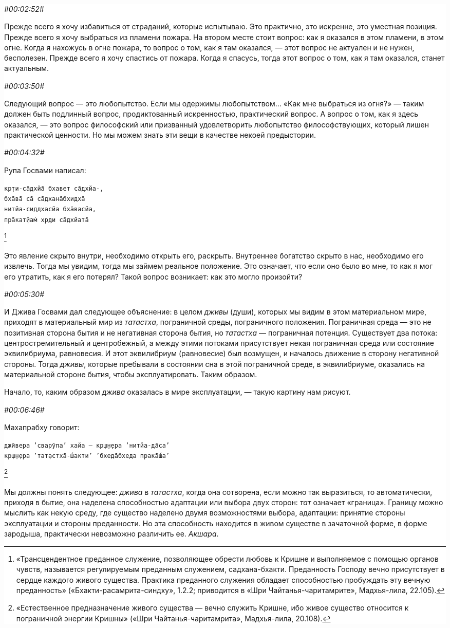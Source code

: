 *#00:02:52#*

Прежде всего я хочу избавиться от страданий, которые испытываю. Это практично, это искренне, это уместная позиция. Прежде всего я хочу выбраться из пламени пожара. На втором месте стоит вопрос: как я оказался в этом пламени, в этом огне. Когда я нахожусь в огне пожара, то вопрос о том, как я там оказался, — этот вопрос не актуален и не нужен, бесполезен. Прежде всего я хочу спастись от пожара. Когда я спасусь, тогда этот вопрос о том, как я там оказался, станет актуальным.

*#00:03:50#*

Следующий вопрос — это любопытство. Если мы одержимы любопытством… «Как мне выбраться из огня?» — таким должен быть подлинный вопрос, продиктованный искренностью, практический вопрос. А вопрос о том, как я здесь оказался, — это вопрос философский или призванный удовлетворить любопытство философствующих, который лишен практической ценности. Но мы можем знать эти вещи в качестве некоей предыстории.

*#00:04:32#*

Рупа Госвами написал:

    кр̣ти-са̄дхйа̄ бхавет са̄дхйа-,
    бха̄ва̄ са̄ са̄дхана̄бхидха̄
    нитйа-сиддхасйа бха̄васйа,
    пра̄кат̣йам̇ хр̣ди са̄дхйата̄
[^_ftn1]

Это явление скрыто внутри, необходимо открыть его, раскрыть. Внутреннее богатство скрыто в нас, необходимо его извлечь. Тогда мы увидим, тогда мы займем реальное положение. Это означает, что если оно было во мне, то как я мог его утратить, как я его потерял? Такой вопрос возникает: как это могло произойти?

*#00:05:30#*

И Джива Госвами дал следующее объяснение: в целом *дживы* (души), которых мы видим в этом материальном мире, приходят в материальный мир из *татастха*, пограничной среды, пограничного положения. Пограничная среда — это не позитивная сторона бытия и не негативная сторона бытия, но *татастха* — пограничная потенция. Существует два потока: центростремительный и центробежный, а между этими потоками присутствует некая пограничная среда или состояние эквилибриума, равновесия. И этот эквилибриум (равновесие) был возмущен, и началось движение в сторону негативной стороны. Тогда *дживы*, которые пребывали в состоянии сна в этой пограничной среде, в эквилибриуме, оказались на материальной стороне бытия, чтобы эксплуатировать. Таким образом.

Начало, то, каким образом *джива* оказалась в мире эксплуатации, — такую картину нам рисуют.

*#00:06:46#*

Махапрабху говорит:

    джӣвера ’сварӯпа’ хайа — кр̣ш̣н̣ера ’нитйа-да̄са’
    кр̣ш̣н̣ера ’тат̣астха̄-ш́акти’ ’бхеда̄бхеда прака̄ш́а’
[^_ftn2]

Мы должны понять следующее: *джива* в *татастха*, когда она сотворена, если можно так выразиться, то автоматически, приходя в бытие, она наделена способностью адаптации или выбора двух сторон: *тат* означает «граница». Границу можно мыслить как некую среду, где существо наделено двумя возможностями выбора, адаптации: принятие стороны эксплуатации и стороны преданности. Но эта способность находится в живом существе в зачаточной форме, в форме зародыша, практически невозможно различить ее. *Акшара*.


[^_ftn1]: «Трансцендентное преданное служение, позволяющее обрести любовь к Кришне и выполняемое с помощью органов чувств, называется регулируемым преданным служением, садхана-бхакти. Преданность Господу вечно присутствует в сердце каждого живого существа. Практика преданного служения обладает способностью пробуждать эту вечную преданность» («Бхакти-расамрита-синдху», 1.2.2; приводится в «Шри Чайтанья-чаритамрите», Мадхья-лила, 22.105).
[^_ftn2]: «Естественное предназначение живого существа — вечно служить Кришне, ибо живое существо относится к пограничной энергии Кришны» («Шри Чайтанья-чаритамрита», Мадхья-лила, 20.108).
[^_ftn3]: *два̄в имау пурушау локе, кшараш́ ча̄кшара эва ча / кшарах̣ сарва̄н̣и бхӯта̄ни, кӯт̣а-стхо ’кшара учйате* — «Существуют два вида живых существ: изменчивые и неизменные. Изменчивыми именуют души, находящиеся в подверженном видоизменениям материальном мире. А неизменными называют души, пребывающие в статичном мире Брахмана, лишенном разнообразия проявлений» (Бхагавад-гита, 15.16).
[^_ftn4]: «Бхарата! Мое лоно — первичная материя, в которую Я помещаю души, предоставляя им возможность появиться на свет» (Бхагавад-гита, 14.3).
[^_ftn5]: *нийатих̣ са̄ рама̄ деви, тат-прийа̄ тад-ваш́ам тада̄, тал-лин̇гам̇ бхагава̄н ш́амбхур / джйоти-рӯах̣ сана̄танах̣, йа̄ йоних̣ са̄пара̄ ш́актих̣, ка̄мо бӣджам̇ махад дхарех̣* — (Здесь описывается косвенная связь Бога с майей). Олицетворение духовной энергии Господа, Рамбдеви, есть Провидение, возлюбленная супруга Всевышнего. Явленное при сотворении мира сияние, излучаемое наделенным полнотой качеств частичным проявлением Кришны, суть отражение вечного сияния. Оно принимает образ Бхагавана Шамбху — олицетворения мужского начала Божественной природы. Подчиненный силе судьбы, этот символ мужского начала — часть Абсолюта, ответственная за созидание материального мира. Порождаемая провидением энергия рождения потомства предстает как женское лоно, воплощение низшей энергии — майи. Союз двух этих начал дает жизнь махат-таттве, представляющей собой лишь отражение изначального семени желания (кама-биджи) Всевышнего Господа Хари (Шри «Брахма-самхита», 5.8).
[^_ftn6]: «Ману-самхита», 1.1.6.
[^_ftn7]: См. «Шримад-Бхагаватам», 1.1.1.
[^_ftn8]: «Какая участь ждет тех, кто стремится к освобождению, и тех, кто жаждет чувственных наслаждений?» — спросил Шри Чайтанья Махапрабху. Рамананда Рай ответил: «Стремящиеся раствориться в бытии Верховного Господа станут деревьями, а люди, чрезмерно привязанные к удовлетворению чувств, родятся полубогами». («Шри Чайтанья-чаритамрита», Мадхья-лила, 8.257).
[^_ftn9]: *махарш̣ӣн̣а̄м̇ бхр̣гур ахам̇, гира̄м асмй экам акш̣арам / йаджн̃а̄на̄м̇ джапа-йаджн̃о ’сми, стха̄вара̄н̣а̄м̇ хима̄лайах̣* — «Среди великих мудрецов Я Бхригу, из сакральных звуков — священный слог Ом, из всех жертвоприношений Я — повторение Святых Имен Господа, а из неподвижного Я Гималаи!» (Бхагавад-гита, 10.25).
[^_ftn10]: *йе ‘нйе ‘равинда̄кша вимукта-ма̄нинас, твайй аста-бха̄ва̄д авиш́уддха-буддхайах̣ / а̄рухйа кр̣ччхрен̣а парам̇ падам̇ татах̣, патантй адхо ‘на̄др̣та-йушмад-ан̇гхрайах̣* — «О лотосоокий, нечист разум тех, кто не служит Тебе, но при этом полагает, что уже получил освобождение. Хотя такие люди благодаря суровой аскезе восходят на духовный уровень, на уровень осознания безличного *Брахмана*, они падают вновь, поскольку отказываются поклоняться Твоим лотосным стопам» («Шримад-Бхагаватам», 10.2.32).